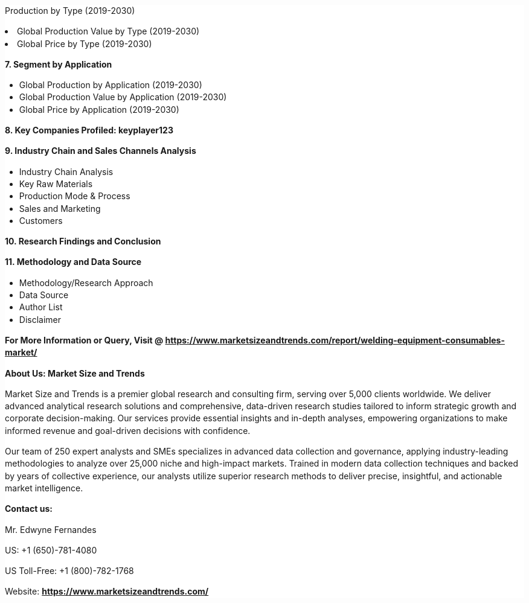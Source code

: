 Production by Type (2019-2030)</li><li>Global Production Value by Type (2019-2030)</li><li>Global Price by Type (2019-2030)</li></ul><p><strong>7. Segment by Application</strong></p><ul><li>Global Production by Application (2019-2030)</li><li>Global Production Value by Application (2019-2030)</li><li>Global Price by Application (2019-2030)</li></ul><p><strong>8. Key Companies Profiled: keyplayer123</strong></p><p><strong>9. Industry Chain and Sales Channels Analysis</strong></p><ul><li>Industry Chain Analysis</li><li>Key Raw Materials</li><li>Production Mode &amp; Process</li><li>Sales and Marketing</li><li>Customers</li></ul><p><strong>10. Research Findings and Conclusion</strong></p><p><strong>11. Methodology and Data Source</strong></p><ul><li>Methodology/Research Approach</li><li>Data Source</li><li>Author List</li><li>Disclaimer</li></ul></p><p><strong>For More Information or Query, Visit @ <a href="https://www.marketsizeandtrends.com/report/welding-equipment-consumables-market/">https://www.marketsizeandtrends.com/report/welding-equipment-consumables-market/</a></strong></p><p><strong>About Us: Market Size and Trends</strong></p><p>Market Size and Trends is a premier global research and consulting firm, serving over 5,000 clients worldwide. We deliver advanced analytical research solutions and comprehensive, data-driven research studies tailored to inform strategic growth and corporate decision-making. Our services provide essential insights and in-depth analyses, empowering organizations to make informed revenue and goal-driven decisions with confidence.</p><p>Our team of 250 expert analysts and SMEs specializes in advanced data collection and governance, applying industry-leading methodologies to analyze over 25,000 niche and high-impact markets. Trained in modern data collection techniques and backed by years of collective experience, our analysts utilize superior research methods to deliver precise, insightful, and actionable market intelligence.</p><p><strong>Contact us:</strong></p><p>Mr. Edwyne Fernandes</p><p>US: +1 (650)-781-4080</p><p>US Toll-Free: +1 (800)-782-1768</p><p>Website: <strong><a href="https://www.marketsizeandtrends.com/">https://www.marketsizeandtrends.com/</a></strong></p>
